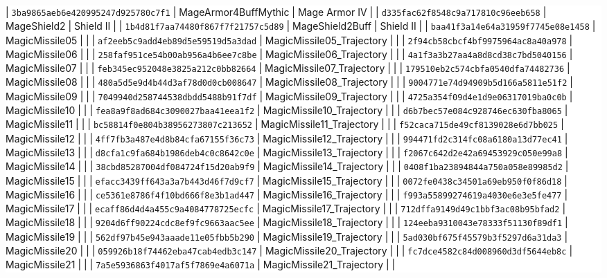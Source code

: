| `3ba9865aeb6e420995247d925780c7f1` | MageArmor4BuffMythic | Mage Armor IV |
| `d335fac62f8548c9a717810c96eeb658` | MageShield2 | Shield II |
| `1b4d81f7aa74480f867f7f21757c5d89` | MageShield2Buff | Shield II |
| `baa41f3a14e64a31959f7745e08e1458` | MagicMissile05 |  |
| `af2eeb5c9add4eb89d5e59519d5a3dad` | MagicMissile05_Trajectory |  |
| `2f94cb58cbcf4bf9975964ac8a40a978` | MagicMissile06 |  |
| `258faf951ce54b00ab956a4b6ee7c8be` | MagicMissile06_Trajectory |  |
| `4a1f3a3b27aa4a8d8cd38c7bd5040156` | MagicMissile07 |  |
| `feb345ec952048e3825a212c0bb82664` | MagicMissile07_Trajectory |  |
| `179510eb2c574cbfa0540dfa74482736` | MagicMissile08 |  |
| `480a5d5e9d4b44d3af78d0d0cb008647` | MagicMissile08_Trajectory |  |
| `9004771e74d94909b5d166a5811e51f2` | MagicMissile09 |  |
| `7049940d258744538dbdd5488b91f7df` | MagicMissile09_Trajectory |  |
| `4725a354f09d4e1d9e06317019ba0c0b` | MagicMissile10 |  |
| `fea8a9f8ad684c3090027baa41eea1f2` | MagicMissile10_Trajectory |  |
| `d6b7bec57e084c928746ec630fba8065` | MagicMissile11 |  |
| `bc58814f0e804b38956273807c213652` | MagicMissile11_Trajectory |  |
| `f52caca715de49cf8139028e6d7bb025` | MagicMissile12 |  |
| `4ff7fb3a487e4d8b84cfa67155f36c73` | MagicMissile12_Trajectory |  |
| `994471fd2c314fc08a6180a13d77ec41` | MagicMissile13 |  |
| `d8cfa1c9fa684b1986deb4c0c8642c0e` | MagicMissile13_Trajectory |  |
| `f2067c642d2e42a69453929c050e99a8` | MagicMissile14 |  |
| `38cbd85287004df084724f15d20ab9f9` | MagicMissile14_Trajectory |  |
| `0408f1ba23894844a750a058e89985d2` | MagicMissile15 |  |
| `efacc3439ff643a3a7b443d46f7d9cf7` | MagicMissile15_Trajectory |  |
| `0072fe0438c34501a69eb950f0f86d18` | MagicMissile16 |  |
| `ce5361e8786f4f10bd666f8e3b1ad447` | MagicMissile16_Trajectory |  |
| `f993a55899274619a4030e6e3e5fe477` | MagicMissile17 |  |
| `ecaff86d4d4a455c9a4084778725ecfc` | MagicMissile17_Trajectory |  |
| `712dffa9149d49c1bbf3ac08b95bfad2` | MagicMissile18 |  |
| `9204d6ff90224cdc8ef9fc9663aac5ee` | MagicMissile18_Trajectory |  |
| `124eeba9310043e78333f51130f89df1` | MagicMissile19 |  |
| `562df97b45e943aaade11e05fbb5b290` | MagicMissile19_Trajectory |  |
| `5ad030bf675f45579b3f5297d6a31da3` | MagicMissile20 |  |
| `059926b18f74462eba47cab4edb3c147` | MagicMissile20_Trajectory |  |
| `fc7dce4582c84d008960d3df5644eb8c` | MagicMissile21 |  |
| `7a5e5936863f4017af5f7869e4a6071a` | MagicMissile21_Trajectory |  |